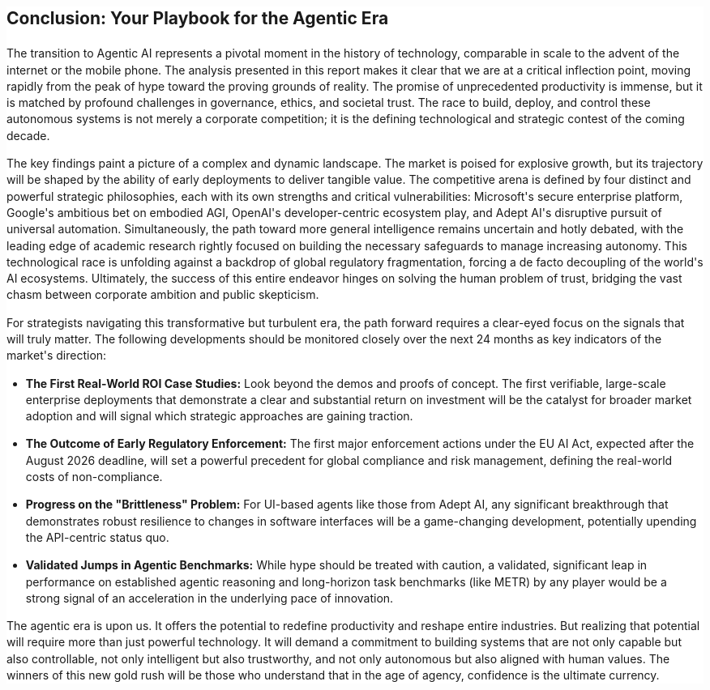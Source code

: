 ## Conclusion: Your Playbook for the Agentic Era

The transition to Agentic AI represents a pivotal moment in the history of technology, comparable in scale to the advent of the internet or the mobile phone. The analysis presented in this report makes it clear that we are at a critical inflection point, moving rapidly from the peak of hype toward the proving grounds of reality. The promise of unprecedented productivity is immense, but it is matched by profound challenges in governance, ethics, and societal trust. The race to build, deploy, and control these autonomous systems is not merely a corporate competition; it is the defining technological and strategic contest of the coming decade.

The key findings paint a picture of a complex and dynamic landscape. The market is poised for explosive growth, but its trajectory will be shaped by the ability of early deployments to deliver tangible value. The competitive arena is defined by four distinct and powerful strategic philosophies, each with its own strengths and critical vulnerabilities: Microsoft's secure enterprise platform, Google's ambitious bet on embodied AGI, OpenAI's developer-centric ecosystem play, and Adept AI's disruptive pursuit of universal automation. Simultaneously, the path toward more general intelligence remains uncertain and hotly debated, with the leading edge of academic research rightly focused on building the necessary safeguards to manage increasing autonomy. This technological race is unfolding against a backdrop of global regulatory fragmentation, forcing a de facto decoupling of the world's AI ecosystems. Ultimately, the success of this entire endeavor hinges on solving the human problem of trust, bridging the vast chasm between corporate ambition and public skepticism.

For strategists navigating this transformative but turbulent era, the path forward requires a clear-eyed focus on the signals that will truly matter. The following developments should be monitored closely over the next 24 months as key indicators of the market's direction:

- **The First Real-World ROI Case Studies:** Look beyond the demos and proofs of concept. The first verifiable, large-scale enterprise deployments that demonstrate a clear and substantial return on investment will be the catalyst for broader market adoption and will signal which strategic approaches are gaining traction.
    
- **The Outcome of Early Regulatory Enforcement:** The first major enforcement actions under the EU AI Act, expected after the August 2026 deadline, will set a powerful precedent for global compliance and risk management, defining the real-world costs of non-compliance.
    
- **Progress on the "Brittleness" Problem:** For UI-based agents like those from Adept AI, any significant breakthrough that demonstrates robust resilience to changes in software interfaces will be a game-changing development, potentially upending the API-centric status quo.
    
- **Validated Jumps in Agentic Benchmarks:** While hype should be treated with caution, a validated, significant leap in performance on established agentic reasoning and long-horizon task benchmarks (like METR) by any player would be a strong signal of an acceleration in the underlying pace of innovation.
    

The agentic era is upon us. It offers the potential to redefine productivity and reshape entire industries. But realizing that potential will require more than just powerful technology. It will demand a commitment to building systems that are not only capable but also controllable, not only intelligent but also trustworthy, and not only autonomous but also aligned with human values. The winners of this new gold rush will be those who understand that in the age of agency, confidence is the ultimate currency.